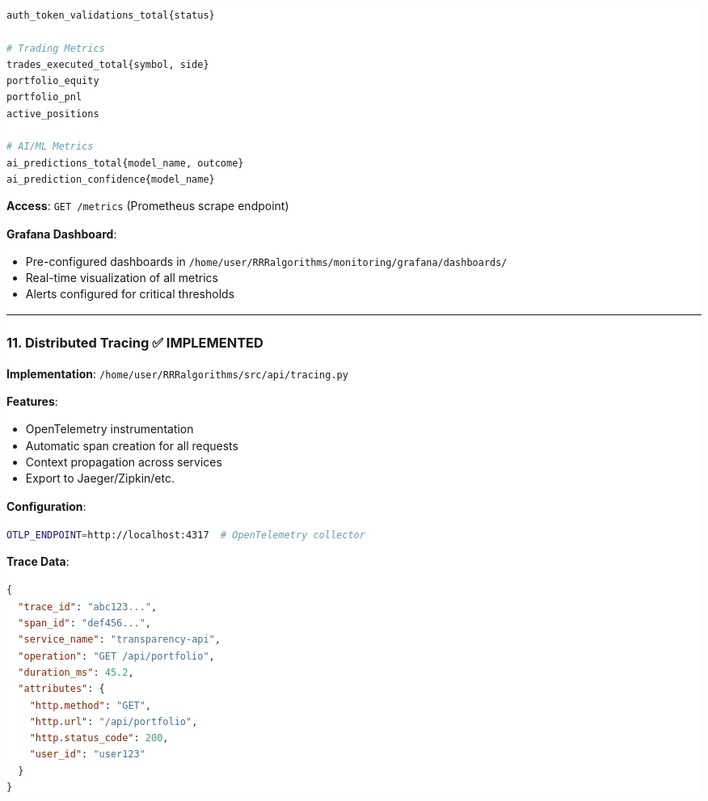 ```python
auth_token_validations_total{status}

# Trading Metrics
trades_executed_total{symbol, side}
portfolio_equity
portfolio_pnl
active_positions

# AI/ML Metrics
ai_predictions_total{model_name, outcome}
ai_prediction_confidence{model_name}
```

**Access**: `GET /metrics` (Prometheus scrape endpoint)

**Grafana Dashboard**:
- Pre-configured dashboards in `/home/user/RRRalgorithms/monitoring/grafana/dashboards/`
- Real-time visualization of all metrics
- Alerts configured for critical thresholds

---

### 11. Distributed Tracing ✅ IMPLEMENTED

**Implementation**: `/home/user/RRRalgorithms/src/api/tracing.py`

**Features**:
- OpenTelemetry instrumentation
- Automatic span creation for all requests
- Context propagation across services
- Export to Jaeger/Zipkin/etc.

**Configuration**:
```bash
OTLP_ENDPOINT=http://localhost:4317  # OpenTelemetry collector
```

**Trace Data**:
```json
{
  "trace_id": "abc123...",
  "span_id": "def456...",
  "service_name": "transparency-api",
  "operation": "GET /api/portfolio",
  "duration_ms": 45.2,
  "attributes": {
    "http.method": "GET",
    "http.url": "/api/portfolio",
    "http.status_code": 200,
    "user_id": "user123"
  }
}
```
